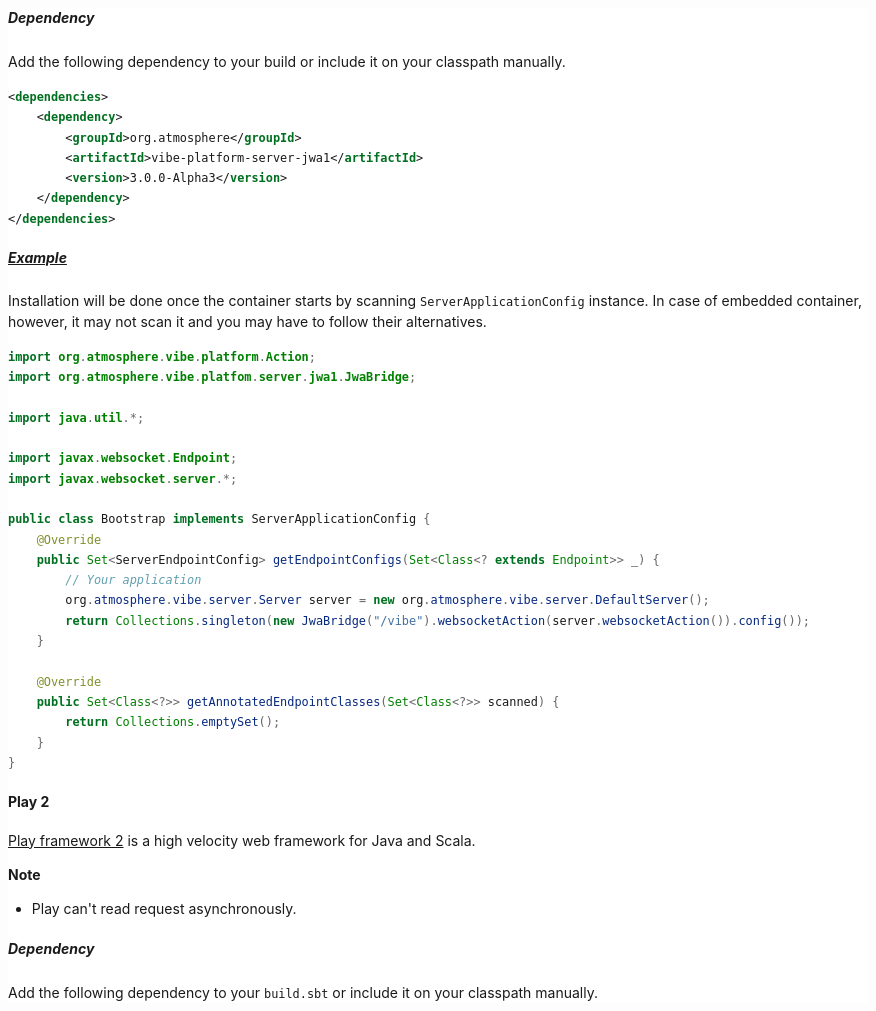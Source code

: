 ##### Dependency

Add the following dependency to your build or include it on your classpath manually.

```xml
<dependencies>
    <dependency>
        <groupId>org.atmosphere</groupId>
        <artifactId>vibe-platform-server-jwa1</artifactId>
        <version>3.0.0-Alpha3</version>
    </dependency>
</dependencies>
```

##### [Example](https://github.com/vibe-project/vibe-examples/tree/master/archetype/vibe-java-server/platform/jwa1)

Installation will be done once the container starts by scanning `ServerApplicationConfig` instance. In case of embedded container, however, it may not scan it and you may have to follow their alternatives.

```java
import org.atmosphere.vibe.platform.Action;
import org.atmosphere.vibe.platfom.server.jwa1.JwaBridge;

import java.util.*;

import javax.websocket.Endpoint;
import javax.websocket.server.*;

public class Bootstrap implements ServerApplicationConfig {
    @Override
    public Set<ServerEndpointConfig> getEndpointConfigs(Set<Class<? extends Endpoint>> _) {
        // Your application
        org.atmosphere.vibe.server.Server server = new org.atmosphere.vibe.server.DefaultServer();
        return Collections.singleton(new JwaBridge("/vibe").websocketAction(server.websocketAction()).config());
    }

    @Override
    public Set<Class<?>> getAnnotatedEndpointClasses(Set<Class<?>> scanned) {
        return Collections.emptySet();
    }
}
```

#### Play 2
[Play framework 2](http://www.playframework.org/) is a high velocity web framework for Java and Scala.

**Note**

* Play can't read request asynchronously.

##### Dependency
Add the following dependency to your `build.sbt` or include it on your classpath manually.
